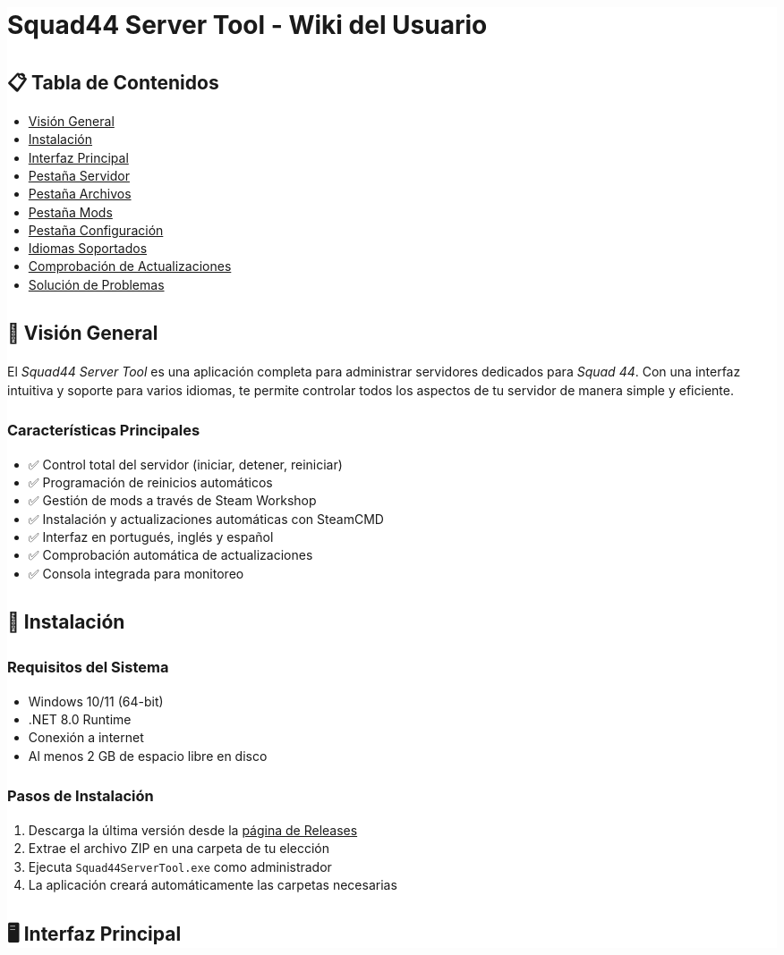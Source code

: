 
# Squad44 Server Tool - Wiki del Usuario

## 📋 Tabla de Contenidos
- [Visión General](#visión-general)
- [Instalación](#instalación)
- [Interfaz Principal](#interfaz-principal)
- [Pestaña Servidor](#pestaña-servidor)
- [Pestaña Archivos](#pestaña-archivos)
- [Pestaña Mods](#pestaña-mods)
- [Pestaña Configuración](#pestaña-configuración)
- [Idiomas Soportados](#idiomas-soportados)
- [Comprobación de Actualizaciones](#comprobación-de-actualizaciones)
- [Solución de Problemas](#solución-de-problemas)

## 🎯 Visión General

El *Squad44 Server Tool* es una aplicación completa para administrar servidores dedicados para *Squad 44*. Con una interfaz intuitiva y soporte para varios idiomas, te permite controlar todos los aspectos de tu servidor de manera simple y eficiente.

### Características Principales
- ✅ Control total del servidor (iniciar, detener, reiniciar)
- ✅ Programación de reinicios automáticos
- ✅ Gestión de mods a través de Steam Workshop
- ✅ Instalación y actualizaciones automáticas con SteamCMD
- ✅ Interfaz en portugués, inglés y español
- ✅ Comprobación automática de actualizaciones
- ✅ Consola integrada para monitoreo

## 🚀 Instalación

### Requisitos del Sistema
- Windows 10/11 (64-bit)
- .NET 8.0 Runtime
- Conexión a internet
- Al menos 2 GB de espacio libre en disco

### Pasos de Instalación
1. Descarga la última versión desde la [página de Releases](https://github.com/DX-BR/Squad44ServerTool/releases)
2. Extrae el archivo ZIP en una carpeta de tu elección
3. Ejecuta `Squad44ServerTool.exe` como administrador
4. La aplicación creará automáticamente las carpetas necesarias

## 🖥️ Interfaz Principal
